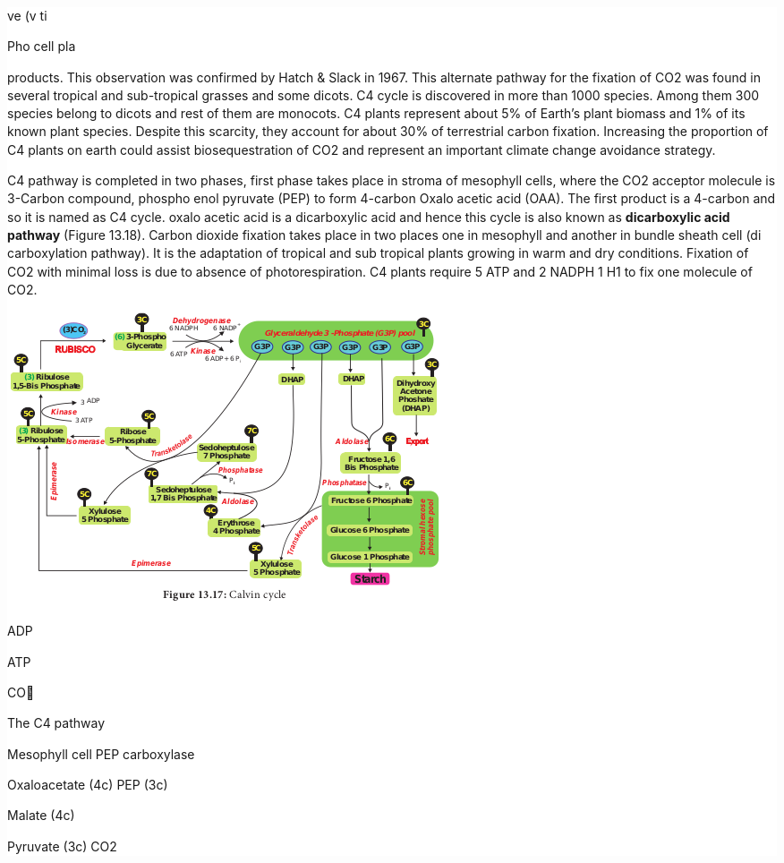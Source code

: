 ve (v ti

Pho cell pla  

products. This observation was confirmed by Hatch & Slack in 1967. This alternate pathway for the fixation of CO2 was found in several tropical and sub-tropical grasses and some dicots. C4 cycle is discovered in more than 1000 species. Among them 300 species belong to dicots and rest of them are monocots. C4 plants represent about 5% of Earth’s plant biomass and 1% of its known plant species. Despite this scarcity, they account for about 30% of terrestrial carbon fixation. Increasing the proportion of C4 plants on earth could assist biosequestration of CO2 and represent an important climate change avoidance strategy.

C4 pathway is completed in two phases, first phase takes place in stroma of mesophyll cells, where the CO2 acceptor molecule is 3-Carbon compound, phospho enol pyruvate (PEP) to form 4-carbon Oxalo acetic acid (OAA). The first product is a 4-carbon and so it is named as C4 cycle. oxalo acetic acid is a dicarboxylic acid and hence this cycle is also known as **dicarboxylic acid pathway** (Figure 13.18). Carbon dioxide fixation takes place in two places one in mesophyll and another in bundle sheath cell (di carboxylation pathway). It is the adaptation of tropical and sub tropical plants growing in warm and dry conditions. Fixation of CO2 with minimal loss is due to absence of photorespiration. C4 plants require 5 ATP and 2 NADPH 1 H1 to fix one molecule of CO2.

![ C4 Cycle](13.18.png "")


ADP

ATP

CO

The C4 pathway

Mesophyll cell PEP carboxylase

Oxaloacetate (4c) PEP (3c)

Malate (4c)

Pyruvate (3c) CO2
